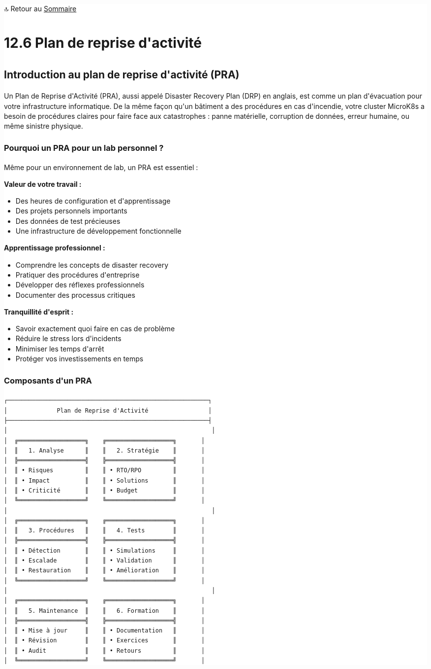 🔝 Retour au [Sommaire](/SOMMAIRE.md)

# 12.6 Plan de reprise d'activité

## Introduction au plan de reprise d'activité (PRA)

Un Plan de Reprise d'Activité (PRA), aussi appelé Disaster Recovery Plan (DRP) en anglais, est comme un plan d'évacuation pour votre infrastructure informatique. De la même façon qu'un bâtiment a des procédures en cas d'incendie, votre cluster MicroK8s a besoin de procédures claires pour faire face aux catastrophes : panne matérielle, corruption de données, erreur humaine, ou même sinistre physique.

### Pourquoi un PRA pour un lab personnel ?

Même pour un environnement de lab, un PRA est essentiel :

**Valeur de votre travail :**
- Des heures de configuration et d'apprentissage
- Des projets personnels importants
- Des données de test précieuses
- Une infrastructure de développement fonctionnelle

**Apprentissage professionnel :**
- Comprendre les concepts de disaster recovery
- Pratiquer des procédures d'entreprise
- Développer des réflexes professionnels
- Documenter des processus critiques

**Tranquillité d'esprit :**
- Savoir exactement quoi faire en cas de problème
- Réduire le stress lors d'incidents
- Minimiser les temps d'arrêt
- Protéger vos investissements en temps

### Composants d'un PRA

```
┌─────────────────────────────────────────────────────────┐
│              Plan de Reprise d'Activité                 │
├─────────────────────────────────────────────────────────┤
│                                                          │
│  ╔═══════════════════╗    ╔═══════════════════╗       │
│  ║   1. Analyse      ║    ║   2. Stratégie    ║       │
│  ╠═══════════════════╣    ╠═══════════════════╣       │
│  ║ • Risques         ║    ║ • RTO/RPO         ║       │
│  ║ • Impact          ║    ║ • Solutions       ║       │
│  ║ • Criticité       ║    ║ • Budget          ║       │
│  ╚═══════════════════╝    ╚═══════════════════╝       │
│                                                          │
│  ╔═══════════════════╗    ╔═══════════════════╗       │
│  ║   3. Procédures   ║    ║   4. Tests        ║       │
│  ╠═══════════════════╣    ╠═══════════════════╣       │
│  ║ • Détection       ║    ║ • Simulations     ║       │
│  ║ • Escalade        ║    ║ • Validation      ║       │
│  ║ • Restauration    ║    ║ • Amélioration    ║       │
│  ╚═══════════════════╝    ╚═══════════════════╝       │
│                                                          │
│  ╔═══════════════════╗    ╔═══════════════════╗       │
│  ║   5. Maintenance  ║    ║   6. Formation    ║       │
│  ╠═══════════════════╣    ╠═══════════════════╣       │
│  ║ • Mise à jour     ║    ║ • Documentation   ║       │
│  ║ • Révision        ║    ║ • Exercices       ║       │
│  ║ • Audit           ║    ║ • Retours         ║       │
│  ╚═══════════════════╝    ╚═══════════════════╝       │
```